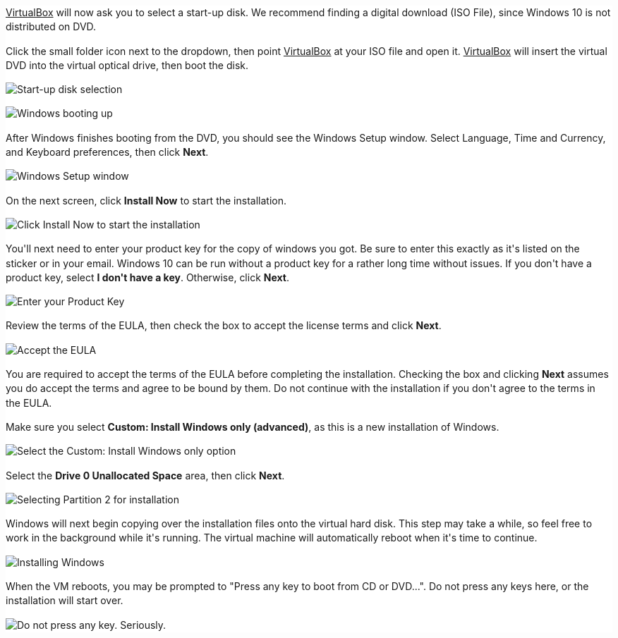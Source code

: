 <u>VirtualBox</u> will now ask you to select a start-up disk. We recommend finding a digital download (ISO File), since Windows 10 is not distributed on DVD.

Click the small folder icon next to the dropdown, then point <u>VirtualBox</u> at your ISO file and open it. <u>VirtualBox</u> will insert the virtual DVD into the virtual optical drive, then boot the disk.

![Start-up disk selection](/images/windows/step8.png)

![Windows booting up](/images/windows/step9.png)

After Windows finishes booting from the DVD, you should see the Windows Setup window. Select Language, Time and Currency, and Keyboard preferences, then click **Next**.

![Windows Setup window](/images/windows/step10.png)

On the next screen, click **Install Now** to start the installation.

![Click Install Now to start the installation](/images/windows/step11.png)

You'll next need to enter your product key for the copy of windows you got. Be sure to enter this exactly as it's listed on the sticker or in your email.  Windows 10 can be run without a product key for a rather long time without issues.  If you don't have a product key, select **I don't have a key**.  Otherwise, click **Next**.

![Enter your Product Key](/images/windows/step12.png)

Review the terms of the EULA, then check the box to accept the license terms and click **Next**.

![Accept the EULA](/images/windows/step13.png)

You are required to accept the terms of the EULA before completing the installation. Checking the box and clicking **Next** assumes you do accept the terms and agree to be bound by them. Do not continue with the installation if you don't agree to the terms in the EULA.

Make sure you select **Custom: Install Windows only (advanced)**, as this is a new installation of Windows.

![Select the Custom: Install Windows only option](/images/windows/step14.png)

Select the **Drive 0 Unallocated Space** area, then click **Next**.

![Selecting Partition 2 for installation](/images/windows/step15.png)

Windows will next begin copying over the installation files onto the virtual hard disk. This step may take a while, so feel free to work in the background while it's running. The virtual machine will automatically reboot when it's time to continue.

![Installing Windows](/images/windows/step16.png)

When the VM reboots, you may be prompted to "Press any key to boot from CD or DVD...". Do not press any keys here, or the installation will start over.

![Do not press any key. Seriously.](/images/windows/step17.png)
